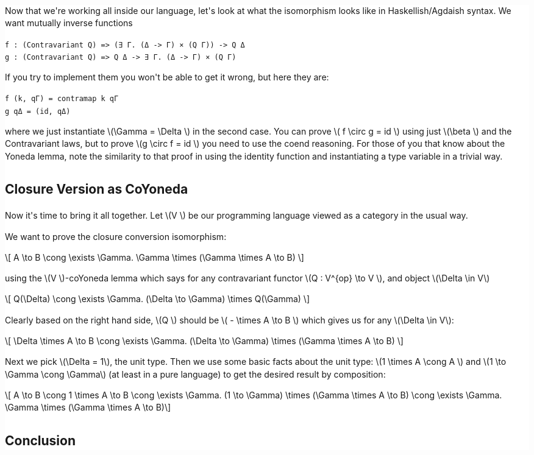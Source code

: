 Now that we're working all inside our language, let's look at what the
isomorphism looks like in Haskellish/Agdaish syntax.
We want mutually inverse functions

```
f : (Contravariant Q) => (∃ Γ. (Δ -> Γ) × (Q Γ)) -> Q Δ
g : (Contravariant Q) => Q Δ -> ∃ Γ. (Δ -> Γ) × (Q Γ)
```

If you try to implement them you won't be able to get it wrong, but here they are:

```
f (k, qΓ) = contramap k qΓ
g qΔ = (id, qΔ)
```

where we just instantiate \\(\Gamma = \Delta \\) in the second case.
You can prove \\( f \circ g = id \\) using just \\(\beta \\) and the
Contravariant laws, but to prove \\(g \circ f = id \\) you need to use
the coend reasoning.
For those of you that know about the Yoneda lemma, note the similarity
to that proof in using the identity function and instantiating a type
variable in a trivial way.

## Closure Version as CoYoneda

Now it's time to bring it all together.
Let \\(V \\) be our programming language viewed as a category in the
usual way.

We want to prove the closure conversion isomorphism:

\\[ A \to B \cong \exists \Gamma. \Gamma \times (\Gamma \times A \to B)
\\]

using the \\(V \\)-coYoneda lemma which says for any contravariant
functor \\(Q : V^{op} \to V \\), and object \\(\Delta \in V\\)

\\[ Q(\Delta) \cong \exists \Gamma. (\Delta \to \Gamma) \times Q(\Gamma)
\\]

Clearly based on the right hand side, \\(Q \\) should be \\( - \times
A \to B \\) which gives us for any \\(\Delta \in V\\):

\\[ \Delta \times A \to B \cong \exists \Gamma. (\Delta \to \Gamma) \times (\Gamma \times A \to B)
\\]

Next we pick \\(\Delta = 1\\), the unit type.
Then we use some basic facts about the unit type: \\(1 \times A \cong
A \\) and \\(1 \to \Gamma \cong \Gamma\\) (at least in a pure
language) to get the desired result by composition:

\\[ A \to B \cong 1 \times A \to B \cong \exists \Gamma. (1 \to
\Gamma) \times (\Gamma \times A \to B) \cong \exists \Gamma. \Gamma
\times (\Gamma \times A \to B)\\]

## Conclusion
